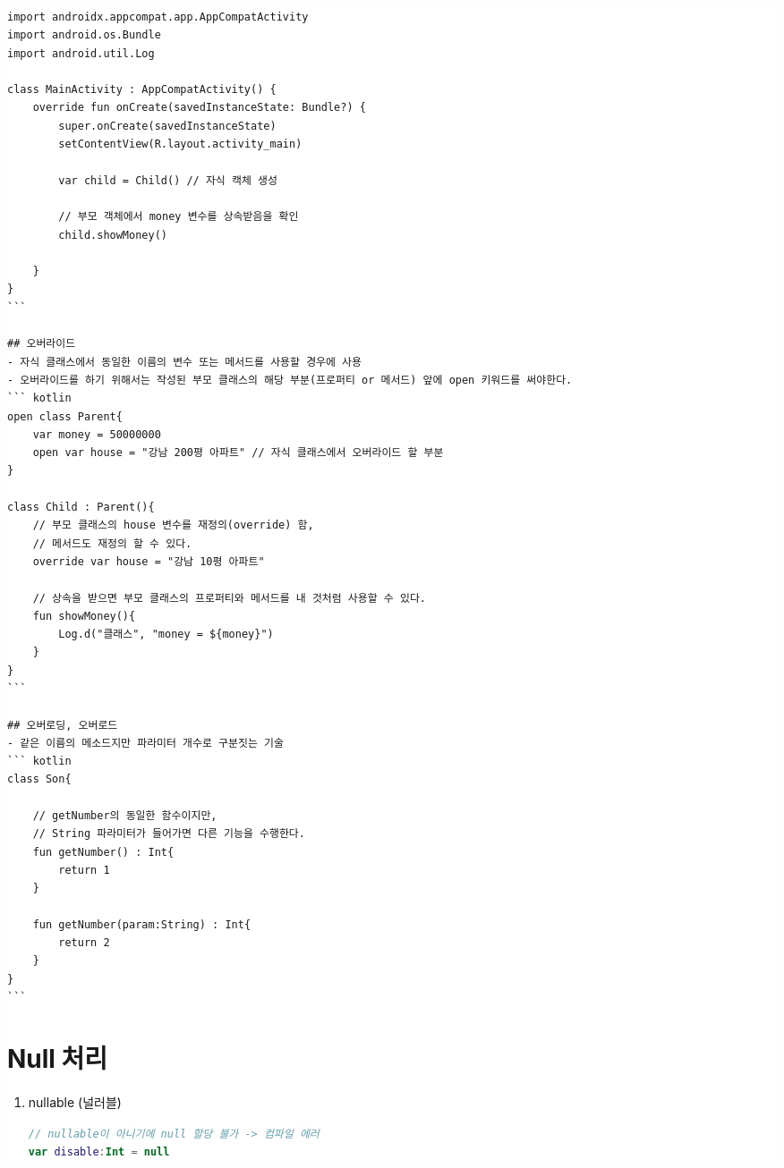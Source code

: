     import androidx.appcompat.app.AppCompatActivity
    import android.os.Bundle
    import android.util.Log

    class MainActivity : AppCompatActivity() {
        override fun onCreate(savedInstanceState: Bundle?) {
            super.onCreate(savedInstanceState)
            setContentView(R.layout.activity_main)

            var child = Child() // 자식 캑체 생성

            // 부모 객체에서 money 변수를 상속받음을 확인
            child.showMoney()

        }
    }
    ```

    ## 오버라이드
    - 자식 클래스에서 동일한 이름의 변수 또는 메서드를 사용할 경우에 사용
    - 오버라이드를 하기 위해서는 작성된 부모 클래스의 해당 부분(프로퍼티 or 메서드) 앞에 open 키워드를 써야한다.
    ``` kotlin
    open class Parent{
        var money = 50000000
        open var house = "강남 200평 아파트" // 자식 클래스에서 오버라이드 할 부분
    }

    class Child : Parent(){
        // 부모 클래스의 house 변수를 재정의(override) 함,
        // 메서드도 재정의 할 수 있다.
        override var house = "강남 10평 아파트"

        // 상속을 받으면 부모 클래스의 프로퍼티와 메서드를 내 것처럼 사용할 수 있다.
        fun showMoney(){
            Log.d("클래스", "money = ${money}")
        }
    }
    ```

    ## 오버로딩, 오버로드
    - 같은 이름의 메소드지만 파라미터 개수로 구분짓는 기술
    ``` kotlin
    class Son{

        // getNumber의 동일한 함수이지만, 
        // String 파라미터가 들어가면 다른 기능을 수행한다.
        fun getNumber() : Int{
            return 1
        }

        fun getNumber(param:String) : Int{
            return 2
        }
    }
    ```
# Null 처리
1. nullable (널러블)
    ``` kotlin
    // nullable이 아니기에 null 할당 불가 -> 컴파일 에러
    var disable:Int = null
